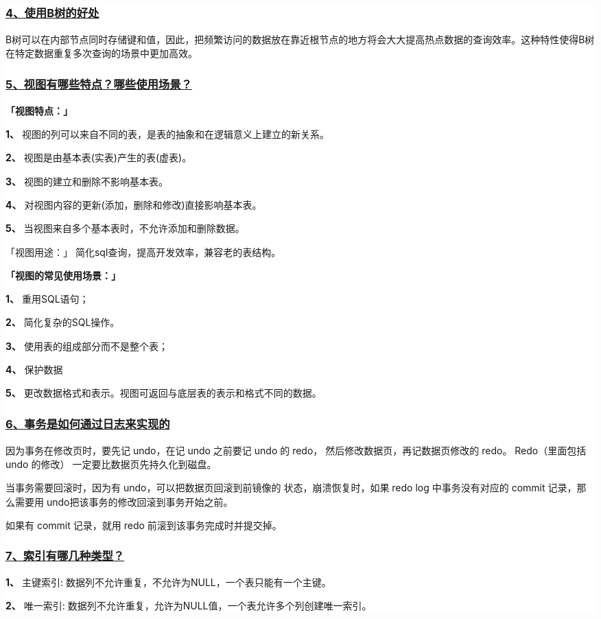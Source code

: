 
### [4、使用B树的好处](https://github.com/liantengda/JavaEngineerBooks/blob/master/docs/MySQL/MySQL最新2021年面试题及答案，汇总版.md#4使用b树的好处)  


B树可以在内部节点同时存储键和值，因此，把频繁访问的数据放在靠近根节点的地方将会大大提高热点数据的查询效率。这种特性使得B树在特定数据重复多次查询的场景中更加高效。


### [5、视图有哪些特点？哪些使用场景？](https://github.com/liantengda/JavaEngineerBooks/blob/master/docs/MySQL/MySQL最新2021年面试题及答案，汇总版.md#5视图有哪些特点哪些使用场景)  


**「视图特点：」**

**1、** 视图的列可以来自不同的表，是表的抽象和在逻辑意义上建立的新关系。

**2、** 视图是由基本表(实表)产生的表(虚表)。

**3、** 视图的建立和删除不影响基本表。

**4、** 对视图内容的更新(添加，删除和修改)直接影响基本表。

**5、** 当视图来自多个基本表时，不允许添加和删除数据。

「视图用途：」 简化sql查询，提高开发效率，兼容老的表结构。

**「视图的常见使用场景：」**

**1、** 重用SQL语句；

**2、** 简化复杂的SQL操作。

**3、** 使用表的组成部分而不是整个表；

**4、** 保护数据

**5、** 更改数据格式和表示。视图可返回与底层表的表示和格式不同的数据。


### [6、事务是如何通过日志来实现的](https://github.com/liantengda/JavaEngineerBooks/blob/master/docs/MySQL/MySQL最新2021年面试题及答案，汇总版.md#6事务是如何通过日志来实现的)  


因为事务在修改页时，要先记 undo，在记 undo 之前要记 undo 的 redo， 然后修改数据页，再记数据页修改的 redo。 Redo（里面包括 undo 的修改） 一定要比数据页先持久化到磁盘。

当事务需要回滚时，因为有 undo，可以把数据页回滚到前镜像的 状态，崩溃恢复时，如果 redo log 中事务没有对应的 commit 记录，那么需要用 undo把该事务的修改回滚到事务开始之前。

如果有 commit 记录，就用 redo 前滚到该事务完成时并提交掉。


### [7、索引有哪几种类型？](https://github.com/liantengda/JavaEngineerBooks/blob/master/docs/MySQL/MySQL最新2021年面试题及答案，汇总版.md#7索引有哪几种类型)  


**1、** 主键索引: 数据列不允许重复，不允许为NULL，一个表只能有一个主键。

**2、** 唯一索引: 数据列不允许重复，允许为NULL值，一个表允许多个列创建唯一索引。
